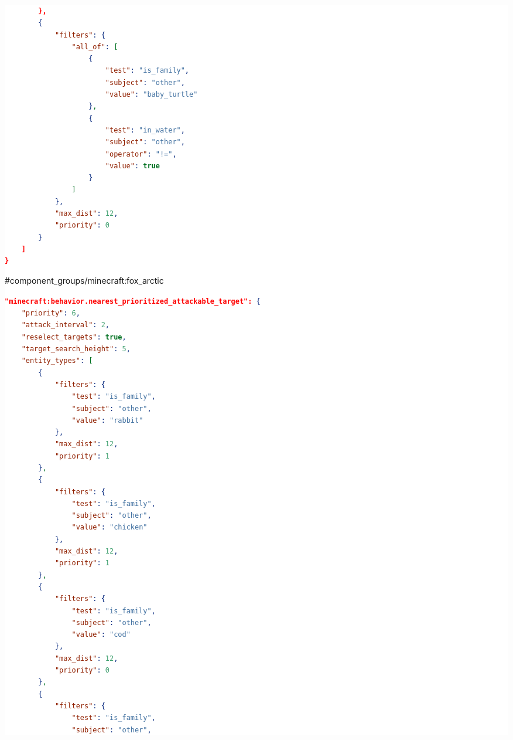 ```json
        },
        {
            "filters": {
                "all_of": [
                    {
                        "test": "is_family",
                        "subject": "other",
                        "value": "baby_turtle"
                    },
                    {
                        "test": "in_water",
                        "subject": "other",
                        "operator": "!=",
                        "value": true
                    }
                ]
            },
            "max_dist": 12,
            "priority": 0
        }
    ]
}
```

<CodeHeader>#component_groups/minecraft:fox_arctic</CodeHeader>

```json
"minecraft:behavior.nearest_prioritized_attackable_target": {
    "priority": 6,
    "attack_interval": 2,
    "reselect_targets": true,
    "target_search_height": 5,
    "entity_types": [
        {
            "filters": {
                "test": "is_family",
                "subject": "other",
                "value": "rabbit"
            },
            "max_dist": 12,
            "priority": 1
        },
        {
            "filters": {
                "test": "is_family",
                "subject": "other",
                "value": "chicken"
            },
            "max_dist": 12,
            "priority": 1
        },
        {
            "filters": {
                "test": "is_family",
                "subject": "other",
                "value": "cod"
            },
            "max_dist": 12,
            "priority": 0
        },
        {
            "filters": {
                "test": "is_family",
                "subject": "other",
```